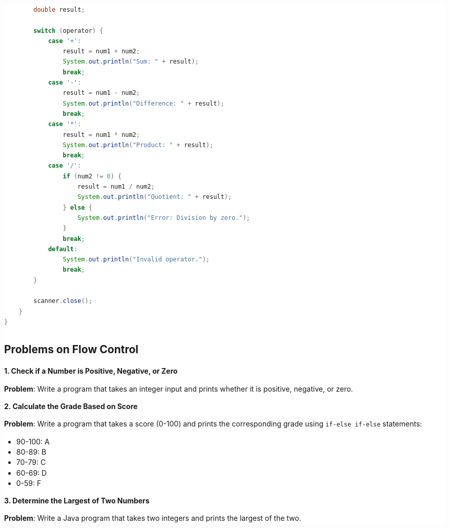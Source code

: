 ```java
        double result;

        switch (operator) {
            case '+':
                result = num1 + num2;
                System.out.println("Sum: " + result);
                break;
            case '-':
                result = num1 - num2;
                System.out.println("Difference: " + result);
                break;
            case '*':
                result = num1 * num2;
                System.out.println("Product: " + result);
                break;
            case '/':
                if (num2 != 0) {
                    result = num1 / num2;
                    System.out.println("Quotient: " + result);
                } else {
                    System.out.println("Error: Division by zero.");
                }
                break;
            default:
                System.out.println("Invalid operator.");
                break;
        }

        scanner.close();
    }
}
```
## Problems on Flow Control
**1. Check if a Number is Positive, Negative, or Zero**

**Problem**: Write a program that takes an integer input and prints whether it is positive, negative, or zero.

**2. Calculate the Grade Based on Score**

**Problem**: Write a program that takes a score (0-100) and prints the corresponding grade using `if-else if-else` statements:
- 90-100: A
- 80-89: B
- 70-79: C
- 60-69: D
- 0-59: F

**3. Determine the Largest of Two Numbers**

**Problem**: Write a Java program that takes two integers and prints the largest of the two.
